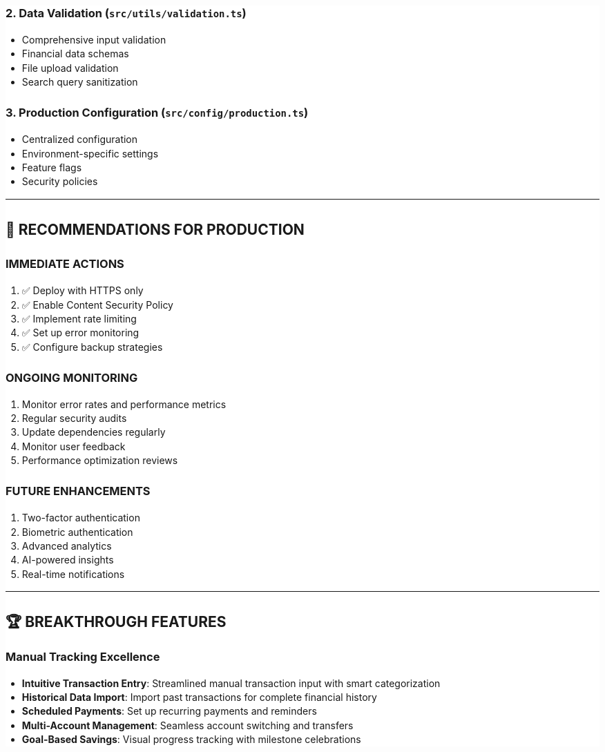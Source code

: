 ### 2. **Data Validation** (`src/utils/validation.ts`)
- Comprehensive input validation
- Financial data schemas
- File upload validation
- Search query sanitization

### 3. **Production Configuration** (`src/config/production.ts`)
- Centralized configuration
- Environment-specific settings
- Feature flags
- Security policies

---

## 🎯 **RECOMMENDATIONS FOR PRODUCTION**

### **IMMEDIATE ACTIONS**
1. ✅ Deploy with HTTPS only
2. ✅ Enable Content Security Policy
3. ✅ Implement rate limiting
4. ✅ Set up error monitoring
5. ✅ Configure backup strategies

### **ONGOING MONITORING**
1. Monitor error rates and performance metrics
2. Regular security audits
3. Update dependencies regularly
4. Monitor user feedback
5. Performance optimization reviews

### **FUTURE ENHANCEMENTS**
1. Two-factor authentication
2. Biometric authentication
3. Advanced analytics
4. AI-powered insights
5. Real-time notifications

---

## 🏆 **BREAKTHROUGH FEATURES**

### **Manual Tracking Excellence**
- **Intuitive Transaction Entry**: Streamlined manual transaction input with smart categorization
- **Historical Data Import**: Import past transactions for complete financial history
- **Scheduled Payments**: Set up recurring payments and reminders
- **Multi-Account Management**: Seamless account switching and transfers
- **Goal-Based Savings**: Visual progress tracking with milestone celebrations
